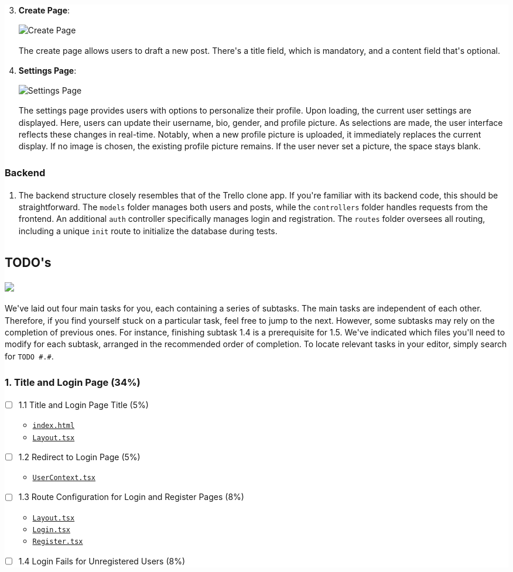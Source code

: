 3. **Create Page**:

   <img src="https://github.com/ntuee-web-programming/112-1-unit1-todo-react/assets/74884625/0c6d0909-92b4-4b61-9cfc-85fdbb2b2b11" alt="Create Page" style="max-width: 600px;">

   The create page allows users to draft a new post. There's a title field, which is mandatory, and a content field that's optional. 

4. **Settings Page**:

   <img src="https://github.com/ntuee-web-programming/112-1-unit1-todo-react/assets/74884625/b2bc0a5e-919a-4360-bc2e-85d89d7a5e5c" alt="Settings Page" style="max-width: 600px;">

   The settings page provides users with options to personalize their profile. Upon loading, the current user settings are displayed. Here, users can update their username, bio, gender, and profile picture. As selections are made, the user interface reflects these changes in real-time. Notably, when a new profile picture is uploaded, it immediately replaces the current display. If no image is chosen, the existing profile picture remains. If the user never set a picture, the space stays blank.

### Backend

1. The backend structure closely resembles that of the Trello clone app. If you're familiar with its backend code, this should be straightforward. The `models` folder manages both users and posts, while the `controllers` folder handles requests from the frontend. An additional `auth` controller specifically manages login and registration. The `routes` folder oversees all routing, including a unique `init` route to initialize the database during tests.

## TODO's


![](https://media.discordapp.net/attachments/893439505988743178/1161825719907782696/Hack1_README_Draft.png?ex=6539b585&is=65274085&hm=45caf5e21a5c3bd96216bb253c69fa8de0a749cee599cbaa0806623dd468ee2c&=&width=1316&height=1210)

We've laid out four main tasks for you, each containing a series of subtasks. The main tasks are independent of each other. Therefore, if you find yourself stuck on a particular task, feel free to jump to the next. However, some subtasks may rely on the completion of previous ones. For instance, finishing subtask 1.4 is a prerequisite for 1.5. We've indicated which files you'll need to modify for each subtask, arranged in the recommended order of completion. To locate relevant tasks in your editor, simply search for `TODO #.#`.

### 1. Title and Login Page (34%)

- [ ] 1.1 Title and Login Page Title (5%)

  - [`index.html`](frontend/index.html)
  - [`Layout.tsx`](frontend/src/routes/auth/Layout.tsx)

- [ ] 1.2 Redirect to Login Page (5%)

  - [`UserContext.tsx`](frontend/src/contexts/UserContext.tsx)

- [ ] 1.3 Route Configuration for Login and Register Pages (8%)

  - [`Layout.tsx`](frontend/src/routes/auth/Layout.tsx)
  - [`Login.tsx`](frontend/src/routes/auth/Login.tsx)
  - [`Register.tsx`](frontend/src/routes/auth/Register.tsx)

- [ ] 1.4 Login Fails for Unregistered Users (8%)
